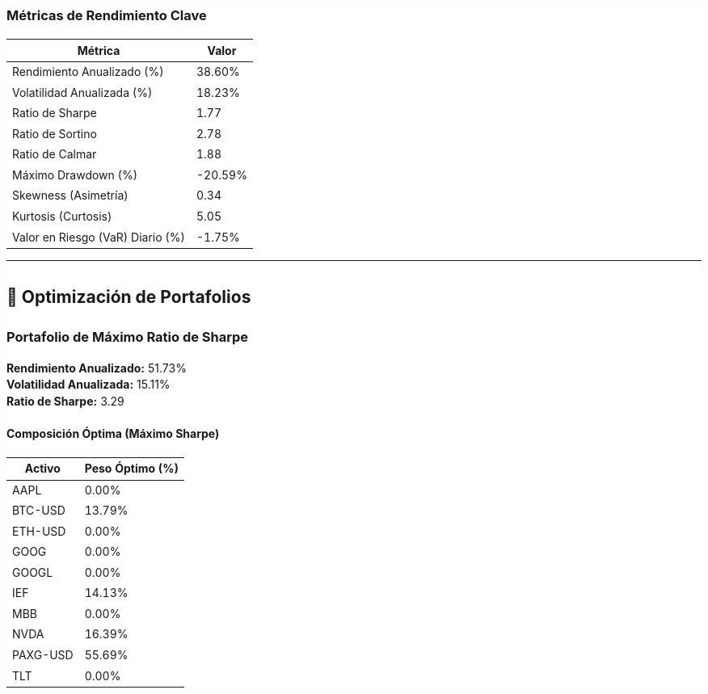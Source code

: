 
### Métricas de Rendimiento Clave
| Métrica | Valor |
|---------|-------|
| Rendimiento Anualizado (%) | 38.60% |
| Volatilidad Anualizada (%) | 18.23% |
| Ratio de Sharpe | 1.77 |
| Ratio de Sortino | 2.78 |
| Ratio de Calmar | 1.88 |
| Máximo Drawdown (%) | -20.59% |
| Skewness (Asimetría) | 0.34 |
| Kurtosis (Curtosis) | 5.05 |
| Valor en Riesgo (VaR) Diario (%) | -1.75% |


---

## 🎯 Optimización de Portafolios

### Portafolio de Máximo Ratio de Sharpe
**Rendimiento Anualizado:** 51.73%  
**Volatilidad Anualizada:** 15.11%  
**Ratio de Sharpe:** 3.29

#### Composición Óptima (Máximo Sharpe)
| Activo | Peso Óptimo (%) |
|--------|-----------------|
| AAPL | 0.00% |
| BTC-USD | 13.79% |
| ETH-USD | 0.00% |
| GOOG | 0.00% |
| GOOGL | 0.00% |
| IEF | 14.13% |
| MBB | 0.00% |
| NVDA | 16.39% |
| PAXG-USD | 55.69% |
| TLT | 0.00% |
